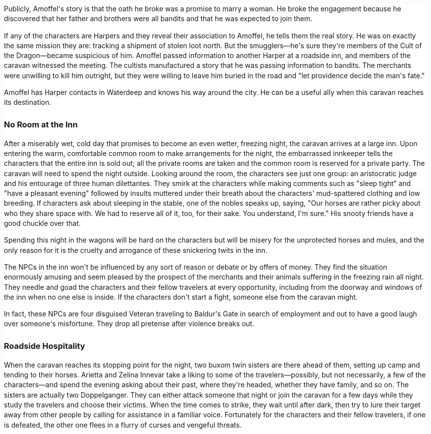 Publicly, Amoffel's story is that the oath he broke was a promise to marry a woman. He broke the engagement because he discovered that her father and brothers were all bandits and that he was expected to join them.

If any of the characters are Harpers and they reveal their association to Amoffel, he tells them the real story. He was on exactly the same mission they are: tracking a shipment of stolen loot north. But the smugglers—he's sure they're members of the Cult of the Dragon—became suspicious of him. Amoffel passed information to another Harper at a roadside inn, and members of the caravan witnessed the meeting. The cultists manufactured a story that he was passing information to bandits. The merchants were unwilling to kill him outright, but they were willing to leave him buried in the road and "let providence decide the man's fate."

Amoffel has Harper contacts in Waterdeep and knows his way around the city. He can be a useful ally when this caravan reaches its destination.

### No Room at the Inn

After a miserably wet, cold day that promises to become an even wetter, freezing night, the caravan arrives at a large inn. Upon entering the warm, comfortable common room to make arrangements for the night, the embarrassed innkeeper tells the characters that the entire inn is sold out; all the private rooms are taken and the common room is reserved for a private party. The caravan will need to spend the night outside. Looking around the room, the characters see just one group: an aristocratic judge and his entourage of three human dilettantes. They smirk at the characters while making comments such as "sleep tight" and "have a pleasant evening" followed by insults muttered under their breath about the characters' mud-spattered clothing and low breeding. If characters ask about sleeping in the stable, one of the nobles speaks up, saying, "Our horses are rather picky about who they share space with. We had to reserve all of it, too, for their sake. You understand, I'm sure." His snooty friends have a good chuckle over that.

Spending this night in the wagons will be hard on the characters but will be misery for the unprotected horses and mules, and the only reason for it is the cruelty and arrogance of these snickering twits in the inn.

The NPCs in the inn won't be influenced by any sort of reason or debate or by offers of money. They find the situation enormously amusing and seem pleased by the prospect of the merchants and their animals suffering in the freezing rain all night. They needle and goad the characters and their fellow travelers at every opportunity, including from the doorway and windows of the inn when no one else is inside. If the characters don't start a fight, someone else from the caravan might.

In fact, these NPCs are four disguised Veteran traveling to Baldur's Gate in search of employment and out to have a good laugh over someone's misfortune. They drop all pretense after violence breaks out.

### Roadside Hospitality

When the caravan reaches its stopping point for the night, two buxom twin sisters are there ahead of them, setting up camp and tending to their horses. Arietta and Zelina Innevar take a liking to some of the travelers—possibly, but not necessarily, a few of the characters—and spend the evening asking about their past, where they're headed, whether they have family, and so on. The sisters are actually two Doppelganger. They can either attack someone that night or join the caravan for a few days while they study the travelers and choose their victims. When the time comes to strike, they wait until after dark, then try to lure their target away from other people by calling for assistance in a familiar voice. Fortunately for the characters and their fellow travelers, if one is defeated, the other one flees in a flurry of curses and vengeful threats.
